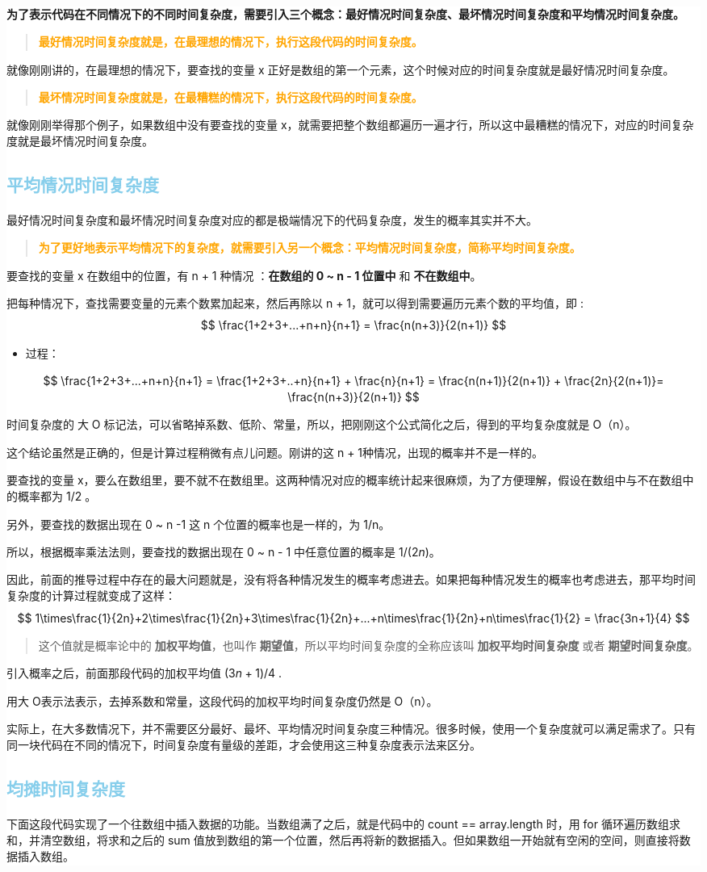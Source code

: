 **为了表示代码在不同情况下的不同时间复杂度，需要引入三个概念：最好情况时间复杂度、最坏情况时间复杂度和平均情况时间复杂度。**

>  **<font color="orange">最好情况时间复杂度就是，在最理想的情况下，执行这段代码的时间复杂度。</font>**

就像刚刚讲的，在最理想的情况下，要查找的变量 x 正好是数组的第一个元素，这个时候对应的时间复杂度就是最好情况时间复杂度。

> **<font color="orange">最坏情况时间复杂度就是，在最糟糕的情况下，执行这段代码的时间复杂度。</font>**

就像刚刚举得那个例子，如果数组中没有要查找的变量 x，就需要把整个数组都遍历一遍才行，所以这中最糟糕的情况下，对应的时间复杂度就是最坏情况时间复杂度。

## <font color="skyblue">平均情况时间复杂度</font>

最好情况时间复杂度和最坏情况时间复杂度对应的都是极端情况下的代码复杂度，发生的概率其实并不大。

>  **<font color="orange">为了更好地表示平均情况下的复杂度，就需要引入另一个概念：平均情况时间复杂度，简称平均时间复杂度。</font>**

要查找的变量 x 在数组中的位置，有 n + 1 种情况 ：**在数组的 0 ~ n - 1 位置中** 和 **不在数组中**。

把每种情况下，查找需要变量的元素个数累加起来，然后再除以 n + 1，就可以得到需要遍历元素个数的平均值，即 :
$$
\frac{1+2+3+...+n+n}{n+1} = \frac{n(n+3)}{2(n+1)}
$$

- 过程：

$$
\frac{1+2+3+...+n+n}{n+1} = \frac{1+2+3+..+n}{n+1} + \frac{n}{n+1} = \frac{n(n+1)}{2(n+1)} + \frac{2n}{2(n+1)}= \frac{n(n+3)}{2(n+1)}
$$

时间复杂度的 大 O 标记法，可以省略掉系数、低阶、常量，所以，把刚刚这个公式简化之后，得到的平均复杂度就是 O（n）。

这个结论虽然是正确的，但是计算过程稍微有点儿问题。刚讲的这 n + 1种情况，出现的概率并不是一样的。

要查找的变量 x，要么在数组里，要不就不在数组里。这两种情况对应的概率统计起来很麻烦，为了方便理解，假设在数组中与不在数组中的概率都为 $1/2$ 。

另外，要查找的数据出现在 0 ~ n -1 这 n 个位置的概率也是一样的，为 1/n。

所以，根据概率乘法法则，要查找的数据出现在 0 ~ n - 1 中任意位置的概率是 $1/(2n)$。

因此，前面的推导过程中存在的最大问题就是，没有将各种情况发生的概率考虑进去。如果把每种情况发生的概率也考虑进去，那平均时间复杂度的计算过程就变成了这样：
$$
1\times\frac{1}{2n}+2\times\frac{1}{2n}+3\times\frac{1}{2n}+...+n\times\frac{1}{2n}+n\times\frac{1}{2} = \frac{3n+1}{4}
$$

> 这个值就是概率论中的 **加权平均值**，也叫作 **期望值**，所以平均时间复杂度的全称应该叫 **加权平均时间复杂度** 或者 **期望时间复杂度**。

引入概率之后，前面那段代码的加权平均值 $(3n+1)/4$ . 

用大 O表示法表示，去掉系数和常量，这段代码的加权平均时间复杂度仍然是 O（n）。

实际上，在大多数情况下，并不需要区分最好、最坏、平均情况时间复杂度三种情况。很多时候，使用一个复杂度就可以满足需求了。只有同一块代码在不同的情况下，时间复杂度有量级的差距，才会使用这三种复杂度表示法来区分。

## **<font color="skyblue">均摊时间复杂度</font>**

下面这段代码实现了一个往数组中插入数据的功能。当数组满了之后，就是代码中的 count == array.length 时，用 for 循环遍历数组求和，并清空数组，将求和之后的 sum 值放到数组的第一个位置，然后再将新的数据插入。但如果数组一开始就有空闲的空间，则直接将数据插入数组。
